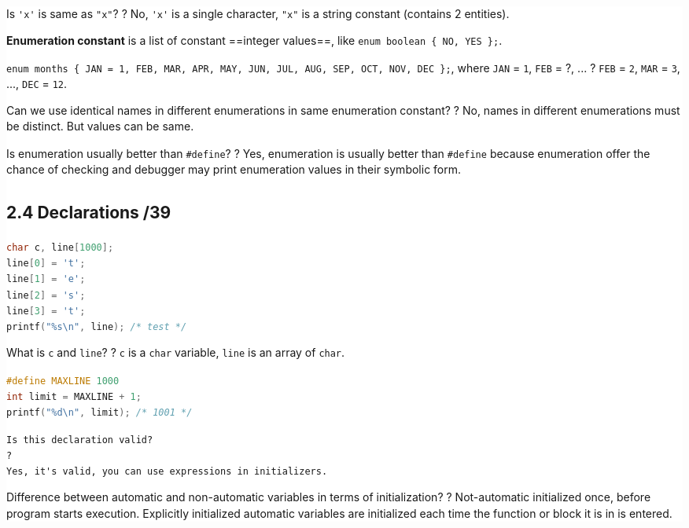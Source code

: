Is `'x'` is same as `"x"`?
?
No, `'x'` is a single character, `"x"` is a string constant (contains 2
entities).


**Enumeration constant** is a list of constant ==integer values==, like `enum
boolean { NO, YES };`.

`enum months { JAN = 1, FEB, MAR, APR, MAY, JUN, JUL, AUG, SEP, OCT, NOV, DEC
};`, where `JAN` = `1`, `FEB` = ?, ...
?
`FEB` = `2`, `MAR` = `3`, ..., `DEC` = `12`.


Can we use identical names in different enumerations in same enumeration
constant?
?
No, names in different enumerations must be distinct. But values can be same.

Is enumeration usually better than `#define`?
?
Yes, enumeration is usually better than `#define` because enumeration offer the chance
of checking and debugger may print enumeration values in their symbolic form.

## 2.4 Declarations /39


```c
char c, line[1000];
line[0] = 't';
line[1] = 'e';
line[2] = 's';
line[3] = 't';
printf("%s\n", line); /* test */
```
What is `c` and `line`?
?
`c` is a `char` variable, `line` is an array of `char`.


```c
#define MAXLINE 1000
int limit = MAXLINE + 1;
printf("%d\n", limit); /* 1001 */
```
```
Is this declaration valid?
?
Yes, it's valid, you can use expressions in initializers.
```

Difference between automatic and non-automatic variables in terms of
initialization?
?
Not-automatic initialized once, before program starts execution.
Explicitly initialized automatic variables are initialized each time the function
or block it is in is entered.
